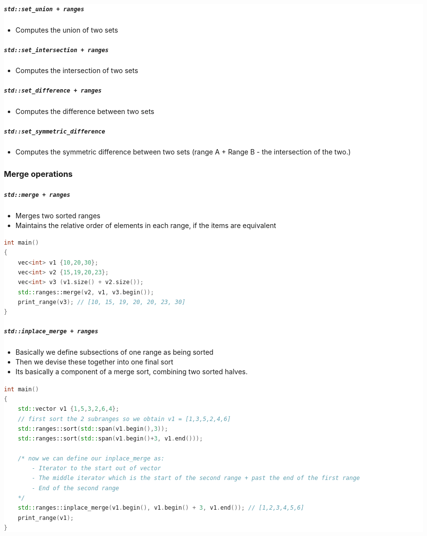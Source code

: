 ##### `std::set_union + ranges`

- Computes the union of two sets

##### `std::set_intersection + ranges`

- Computes the intersection of two sets

##### `std::set_difference + ranges`

- Computes the difference between two sets

##### `std::set_symmetric_difference`

- Computes the symmetric difference between two sets (range A + Range B - the intersection of the two.)

### Merge operations

##### `std::merge + ranges`

- Merges two sorted ranges
- Maintains the relative order of elements in each range, if the items are equivalent

```cpp
int main()
{
    vec<int> v1 {10,20,30};
    vec<int> v2 {15,19,20,23};
    vec<int> v3 (v1.size() + v2.size());
    std::ranges::merge(v2, v1, v3.begin());
    print_range(v3); // [10, 15, 19, 20, 20, 23, 30]
}
```

##### `std::inplace_merge + ranges`

- Basically we define subsections of one range as being sorted 
- Then we devise these together into one final sort
- Its basically a component of a merge sort, combining two sorted halves.

```cpp
int main()
{
    std::vector v1 {1,5,3,2,6,4};
    // first sort the 2 subranges so we obtain v1 = [1,3,5,2,4,6]
    std::ranges::sort(std::span(v1.begin(),3));
    std::ranges::sort(std::span(v1.begin()+3, v1.end()));

    /* now we can define our inplace_merge as:
        - Iterator to the start out of vector
        - The middle iterator which is the start of the second range + past the end of the first range
        - End of the second range
    */
    std::ranges::inplace_merge(v1.begin(), v1.begin() + 3, v1.end()); // [1,2,3,4,5,6]
    print_range(v1);
}
```
